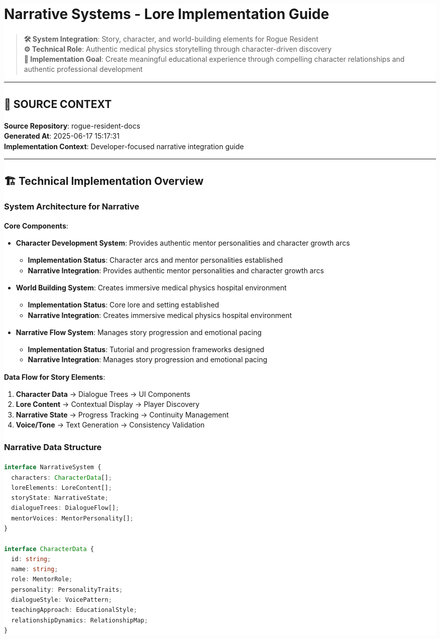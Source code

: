 # Narrative  Systems - Lore Implementation Guide

> **🛠️ System Integration**: Story, character, and world-building elements for Rogue Resident  
> **⚙️ Technical Role**: Authentic medical physics storytelling through character-driven discovery  
> **🎯 Implementation Goal**: Create meaningful educational experience through compelling character relationships and authentic professional development


---

## 📍 SOURCE CONTEXT

**Source Repository**: rogue-resident-docs  
**Generated At**: 2025-06-17 15:17:31  
**Implementation Context**: Developer-focused narrative integration guide


---

## 🏗️ Technical Implementation Overview

### System Architecture for Narrative

**Core Components**:

- **Character Development System**: Provides authentic mentor personalities and character growth arcs
  - **Implementation Status**: Character arcs and mentor personalities established
  - **Narrative Integration**: Provides authentic mentor personalities and character growth arcs

- **World Building System**: Creates immersive medical physics hospital environment
  - **Implementation Status**: Core lore and setting established
  - **Narrative Integration**: Creates immersive medical physics hospital environment

- **Narrative Flow System**: Manages story progression and emotional pacing
  - **Implementation Status**: Tutorial and progression frameworks designed
  - **Narrative Integration**: Manages story progression and emotional pacing


**Data Flow for Story Elements**:
1. **Character Data** → Dialogue Trees → UI Components
2. **Lore Content** → Contextual Display → Player Discovery  
3. **Narrative State** → Progress Tracking → Continuity Management
4. **Voice/Tone** → Text Generation → Consistency Validation

### Narrative Data Structure

```typescript
interface NarrativeSystem {
  characters: CharacterData[];
  loreElements: LoreContent[];
  storyState: NarrativeState;
  dialogueTrees: DialogueFlow[];
  mentorVoices: MentorPersonality[];
}

interface CharacterData {
  id: string;
  name: string;
  role: MentorRole;
  personality: PersonalityTraits;
  dialogueStyle: VoicePattern;
  teachingApproach: EducationalStyle;
  relationshipDynamics: RelationshipMap;
}

```